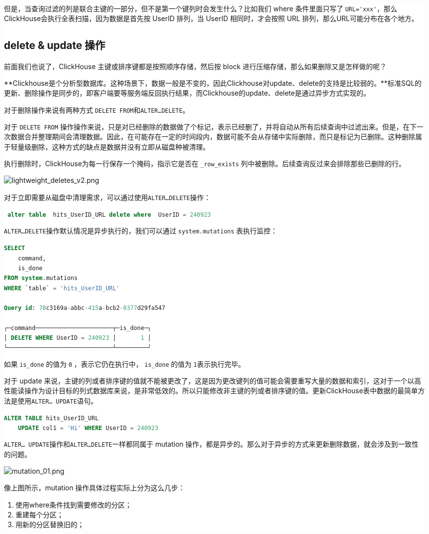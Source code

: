 但是，当查询过滤的列是联合主键的一部分，但不是第一个键列时会发生什么？比如我们 where 条件里面只写了 `URL='xxx'`，那么ClickHouse会执行全表扫描，因为数据是首先按 UserID 排列，当 UserID 相同时，才会按照 URL 排列，那么URL可能分布在各个地方。

## delete & update 操作

前面我们也说了，ClickHouse 主键或排序键都是按照顺序存储，然后按 block 进行压缩存储，那么如果删除又是怎样做的呢？

**Clickhouse是个分析型数据库。这种场景下，数据一般是不变的，因此Clickhouse对update、delete的支持是比较弱的。**标准SQL的更新、删除操作是同步的，即客户端要等服务端反回执行结果，而Clickhouse的update、delete是通过异步方式实现的。

对于删除操作来说有两种方式 `DELETE FROM`和`ALTER…DELETE`。

对于 `DELETE FROM` 操作操作来说，只是对已经删除的数据做了个标记，表示已经删了，并将自动从所有后续查询中过滤出来。但是，在下一次数据合并整理期间会清理数据。因此，在可能存在一定的时间段内，数据可能不会从存储中实际删除，而只是标记为已删除。这种删除属于轻量级删除，这种方式的缺点是数据并没有立即从磁盘种被清理。

执行删除时，ClickHouse为每一行保存一个掩码，指示它是否在 `_row_exists` 列中被删除。后续查询反过来会排除那些已删除的行。

![lightweight_deletes_v2.png](https://img.luozhiyun.com/202404051444571.png)

对于立即需要从磁盘中清理需求，可以通过使用`ALTER…DELETE`操作：

```sql
 alter table  hits_UserID_URL delete where  UserID = 240923
```

`ALTER…DELETE`操作默认情况是异步执行的，我们可以通过 `system.mutations` 表执行监控：

```sql
SELECT
    command,
    is_done
FROM system.mutations
WHERE `table` = 'hits_UserID_URL'

Query id: 78c3169a-abbc-415a-bcb2-0377d29fa547

┌─command──────────────────────┬─is_done─┐
│ DELETE WHERE UserID = 240923 │       1 │
└──────────────────────────────┴─────────┘
```

如果 `is_done` 的值为 `0` ，表示它仍在执行中， `is_done` 的值为 `1`表示执行完毕。

对于 update 来说，主键的列或者排序键的值就不能被更改了，这是因为更改键列的值可能会需要重写大量的数据和索引，这对于一个以高性能读操作为设计目标的列式数据库来说，是非常低效的。所以只能修改非主键的列或者排序键的值。更新ClickHouse表中数据的最简单方法是使用`ALTER… UPDATE`语句。

```sql
ALTER TABLE hits_UserID_URL
    UPDATE col1 = 'Hi' WHERE UserID = 240923
```

`ALTER… UPDATE`操作和`ALTER…DELETE`一样都同属于 mutation 操作，都是异步的。那么对于异步的方式来更新删除数据，就会涉及到一致性的问题。

![mutation_01.png](https://img.luozhiyun.com/202404051445114.png)

像上图所示，mutation 操作具体过程实际上分为这么几步：

1. 使用where条件找到需要修改的分区；
2. 重建每个分区；
3. 用新的分区替换旧的；
